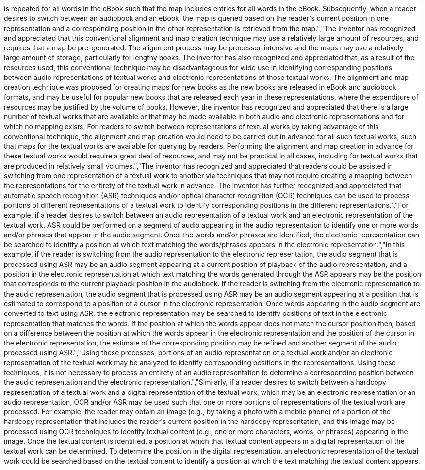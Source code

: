 is repeated for all words in the eBook such that the map includes entries for all words in the eBook. Subsequently, when a reader desires to switch between an audiobook and an eBook, the map is queried based on the reader's current position in one representation and a corresponding position in the other representation is retrieved from the map.","The inventor has recognized and appreciated that this conventional alignment and map creation technique may use a relatively large amount of resources, and requires that a map be pre-generated. The alignment process may be processor-intensive and the maps may use a relatively large amount of storage, particularly for lengthy books. The inventor has also recognized and appreciated that, as a result of the resources used, this conventional technique may be disadvantageous for wide use in identifying corresponding positions between audio representations of textual works and electronic representations of those textual works. The alignment and map creation technique was proposed for creating maps for new books as the new books are released in eBook and audiobook formats, and may be useful for popular new books that are released each year in these representations, where the expenditure of resources may be justified by the volume of books. However, the inventor has recognized and appreciated that there is a large number of textual works that are available or that may be made available in both audio and electronic representations and for which no mapping exists. For readers to switch between representations of textual works by taking advantage of this conventional technique, the alignment and map creation would need to be carried out in advance for all such textual works, such that maps for the textual works are available for querying by readers. Performing the alignment and map creation in advance for these textual works would require a great deal of resources, and may not be practical in all cases, including for textual works that are produced in relatively small volumes.","The inventor has recognized and appreciated that readers could be assisted in switching from one representation of a textual work to another via techniques that may not require creating a mapping between the representations for the entirety of the textual work in advance. The inventor has further recognized and appreciated that automatic speech recognition (ASR) techniques and\/or optical character recognition (OCR) techniques can be used to process portions of different representations of a textual work to identify corresponding positions in the different representations.","For example, if a reader desires to switch between an audio representation of a textual work and an electronic representation of the textual work, ASR could be performed on a segment of audio appearing in the audio representation to identify one or more words and\/or phrases that appear in the audio segment. Once the words and\/or phrases are identified, the electronic representation can be searched to identify a position at which text matching the words\/phrases appears in the electronic representation.","In this example, if the reader is switching from the audio representation to the electronic representation, the audio segment that is processed using ASR may be an audio segment appearing at a current position of playback of the audio representation, and a position in the electronic representation at which text matching the words generated through the ASR appears may be the position that corresponds to the current playback position in the audiobook. If the reader is switching from the electronic representation to the audio representation, the audio segment that is processed using ASR may be an audio segment appearing at a position that is estimated to correspond to a position of a cursor in the electronic representation. Once words appearing in the audio segment are converted to text using ASR, the electronic representation may be searched to identify positions of text in the electronic representation that matches the words. If the position at which the words appear does not match the cursor position then, based on a difference between the position at which the words appear in the electronic representation and the position of the cursor in the electronic representation, the estimate of the corresponding position may be refined and another segment of the audio processed using ASR.","Using these processes, portions of an audio representation of a textual work and\/or an electronic representation of the textual work may be analyzed to identify corresponding positions in the representations. Using these techniques, it is not necessary to process an entirety of an audio representation to determine a corresponding position between the audio representation and the electronic representation.","Similarly, if a reader desires to switch between a hardcopy representation of a textual work and a digital representation of the textual work, which may be an electronic representation or an audio representation, OCR and\/or ASR may be used such that one or more portions of representations of the textual work are processed. For example, the reader may obtain an image (e.g., by taking a photo with a mobile phone) of a portion of the hardcopy representation that includes the reader's current position in the hardcopy representation, and this image may be processed using OCR techniques to identify textual content (e.g., one or more characters, words, or phrases) appearing in the image. Once the textual content is identified, a position at which that textual content appears in a digital representation of the textual work can be determined. To determine the position in the digital representation, an electronic representation of the textual work could be searched based on the textual content to identify a position at which the text matching the textual content appears.